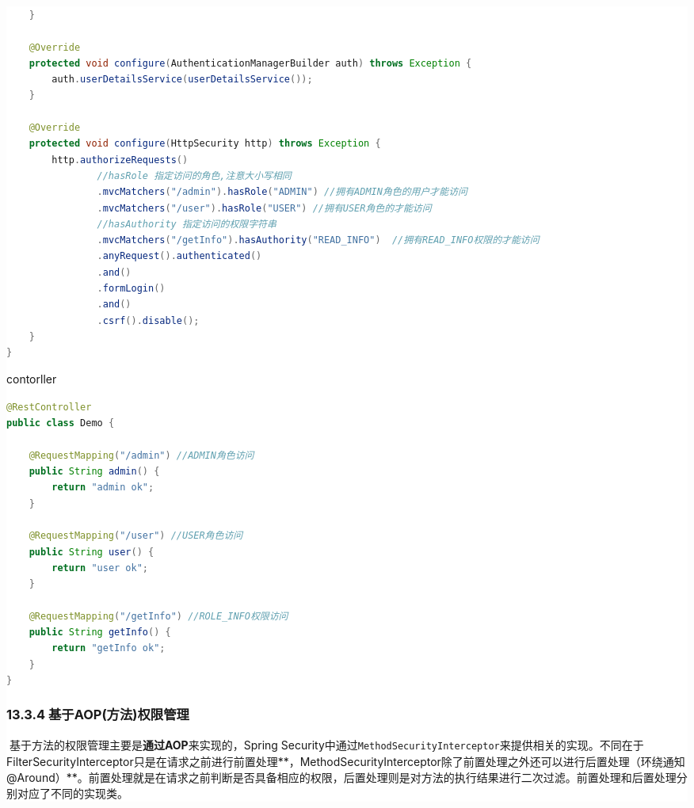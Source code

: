 ```java
    }

    @Override
    protected void configure(AuthenticationManagerBuilder auth) throws Exception {
        auth.userDetailsService(userDetailsService());
    }

    @Override
    protected void configure(HttpSecurity http) throws Exception {
        http.authorizeRequests()
                //hasRole 指定访问的角色,注意大小写相同
                .mvcMatchers("/admin").hasRole("ADMIN") //拥有ADMIN角色的用户才能访问
                .mvcMatchers("/user").hasRole("USER") //拥有USER角色的才能访问
                //hasAuthority 指定访问的权限字符串
                .mvcMatchers("/getInfo").hasAuthority("READ_INFO")  //拥有READ_INFO权限的才能访问
                .anyRequest().authenticated()
                .and()
                .formLogin()
                .and()
                .csrf().disable();
    }
}
```

contorller

```java
@RestController
public class Demo {

    @RequestMapping("/admin") //ADMIN角色访问
    public String admin() {
        return "admin ok";
    }

    @RequestMapping("/user") //USER角色访问
    public String user() {
        return "user ok";
    }

    @RequestMapping("/getInfo") //ROLE_INFO权限访问
    public String getInfo() {
        return "getInfo ok";
    }
}

```



### 13.3.4 基于AOP(方法)权限管理

​	基于方法的权限管理主要是**通过AOP**来实现的，Spring Security中通过`MethodSecurityInterceptor`来提供相关的实现。不同在于FilterSecurityInterceptor只是在请求之前进行前置处理**，MethodSecurityInterceptor除了前置处理之外还可以进行后置处理（环绕通知@Around）**。前置处理就是在请求之前判断是否具备相应的权限，后置处理则是对方法的执行结果进行二次过滤。前置处理和后置处理分别对应了不同的实现类。
